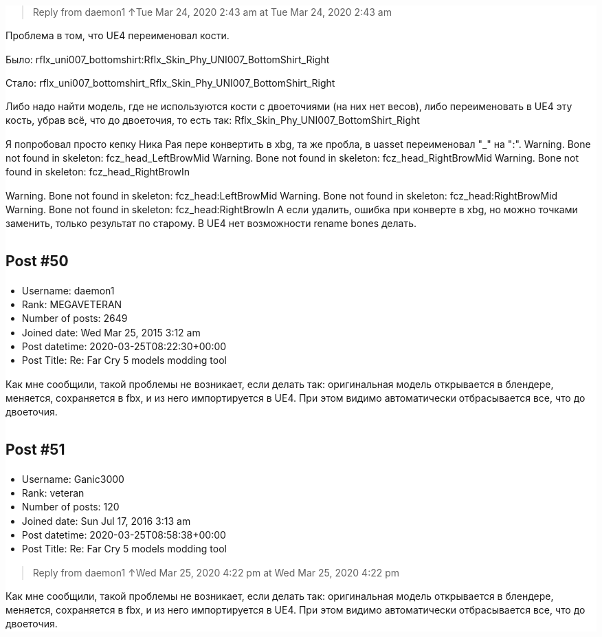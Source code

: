 > Reply from daemon1 ↑Tue Mar 24, 2020 2:43 am at Tue Mar 24, 2020 2:43 am
>
> 
Проблема в том, что UE4 переименовал кости.

Было:
rflx_uni007_bottomshirt:Rflx_Skin_Phy_UNI007_BottomShirt_Right

Стало:
rflx_uni007_bottomshirt_Rflx_Skin_Phy_UNI007_BottomShirt_Right

Либо надо найти модель, где не используются кости с двоеточиями (на них нет весов), либо переименовать в UE4 эту кость, убрав всё, что до двоеточия, то есть так: Rflx_Skin_Phy_UNI007_BottomShirt_Right

Я попробовал просто кепку Ника Рая пере конвертить в xbg, та же пробла, в uasset переименовал "_" на ":".
Warning. Bone not found in skeleton: fcz_head_LeftBrowMid
Warning. Bone not found in skeleton: fcz_head_RightBrowMid
Warning. Bone not found in skeleton: fcz_head_RightBrowIn

Warning. Bone not found in skeleton: fcz_head:LeftBrowMid
Warning. Bone not found in skeleton: fcz_head:RightBrowMid
Warning. Bone not found in skeleton: fcz_head:RightBrowIn
А если удалить, ошибка при конверте в xbg, но можно точками заменить, только результат по старому.
В UE4 нет возможности rename bones делать.
## Post #50
- Username: daemon1
- Rank: MEGAVETERAN
- Number of posts: 2649
- Joined date: Wed Mar 25, 2015 3:12 am
- Post datetime: 2020-03-25T08:22:30+00:00
- Post Title: Re: Far Cry 5 models modding tool

Как мне сообщили, такой проблемы не возникает, если делать так: оригинальная модель открывается в блендере, меняется, сохраняется в fbx, и из него импортируется в UE4. При этом видимо автоматически отбрасывается все, что до двоеточия.
## Post #51
- Username: Ganic3000
- Rank: veteran
- Number of posts: 120
- Joined date: Sun Jul 17, 2016 3:13 am
- Post datetime: 2020-03-25T08:58:38+00:00
- Post Title: Re: Far Cry 5 models modding tool

> Reply from daemon1 ↑Wed Mar 25, 2020 4:22 pm at Wed Mar 25, 2020 4:22 pm
>
> 
Как мне сообщили, такой проблемы не возникает, если делать так: оригинальная модель открывается в блендере, меняется, сохраняется в fbx, и из него импортируется в UE4. При этом видимо автоматически отбрасывается все, что до двоеточия.
